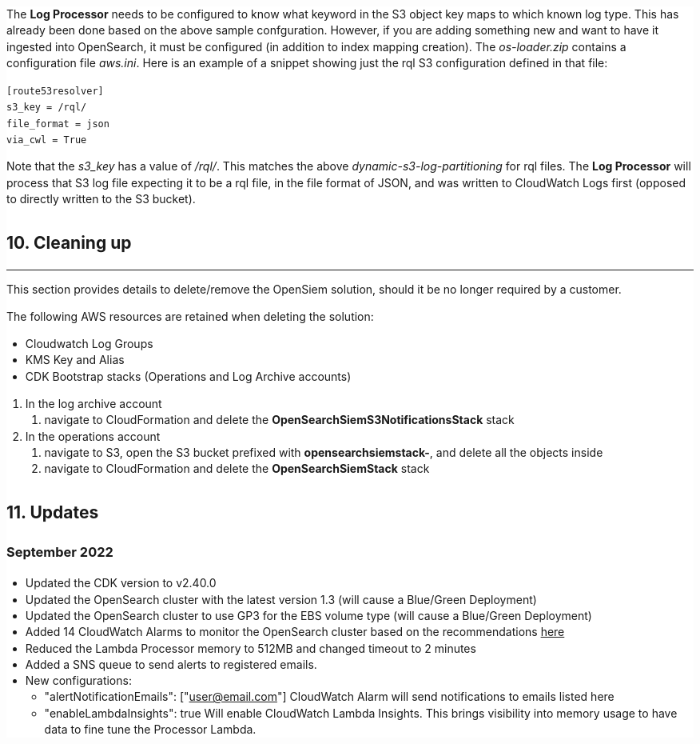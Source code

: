 The **Log Processor** needs to be configured to know what keyword in the S3 object key maps to which known log type. This has already been done based on the above sample confguration. However, if you are adding something new and want to have it ingested into OpenSearch, it must be configured (in addition to index mapping creation). The _os-loader.zip_ contains a configuration file _aws.ini_. Here is an example of a snippet showing just the rql S3 configuration defined in that file:

```
[route53resolver]
s3_key = /rql/
file_format = json
via_cwl = True
```

Note that the _s3_key_ has a value of _/rql/_. This matches the above _dynamic-s3-log-partitioning_ for rql files. The **Log Processor** will process that S3 log file expecting it to be a rql file, in the file format of JSON, and was written to CloudWatch Logs first (opposed to directly written to the S3 bucket).

## 10. Cleaning up

---

This section provides details to delete/remove the OpenSiem solution, should it be no longer required by a customer.

The following AWS resources are retained when deleting the solution:

- Cloudwatch Log Groups
- KMS Key and Alias
- CDK Bootstrap stacks (Operations and Log Archive accounts)

1. In the log archive account
   1. navigate to CloudFormation and delete the **OpenSearchSiemS3NotificationsStack** stack
2. In the operations account
   1. navigate to S3, open the S3 bucket prefixed with **opensearchsiemstack-**, and delete all the objects inside
   1. navigate to CloudFormation and delete the **OpenSearchSiemStack** stack


## 11. Updates

### September 2022
- Updated the CDK version to v2.40.0
- Updated the OpenSearch cluster with the latest version 1.3 (will cause a Blue/Green Deployment)
- Updated the OpenSearch cluster to use GP3 for the EBS volume type (will cause a Blue/Green Deployment)
- Added 14 CloudWatch Alarms to monitor the OpenSearch cluster based on the recommendations [here](https://docs.aws.amazon.com/opensearch-service/latest/developerguide/cloudwatch-alarms.html)
- Reduced the Lambda Processor memory to 512MB and changed timeout to 2 minutes
- Added a SNS queue to send alerts to registered emails. 
- New configurations:
  - "alertNotificationEmails": ["user@email.com"]  CloudWatch Alarm will send notifications to emails listed here
  - "enableLambdaInsights": true Will enable CloudWatch Lambda Insights. This brings visibility into memory usage to have data to fine tune the Processor Lambda.
